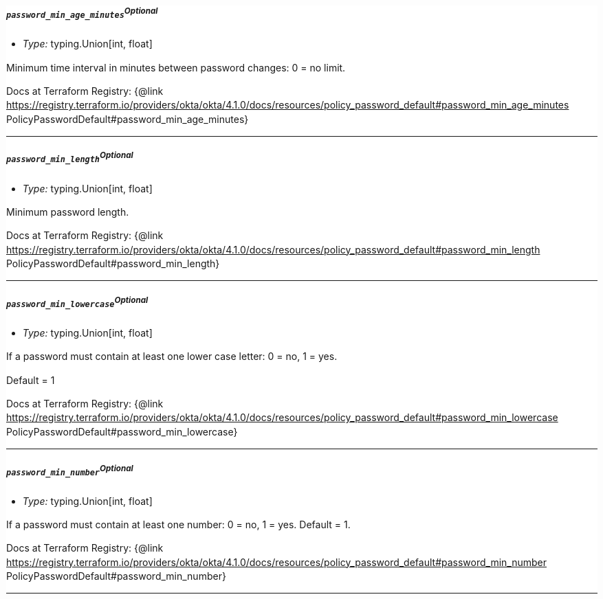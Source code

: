 
##### `password_min_age_minutes`<sup>Optional</sup> <a name="password_min_age_minutes" id="@cdktf/provider-okta.policyPasswordDefault.PolicyPasswordDefault.Initializer.parameter.passwordMinAgeMinutes"></a>

- *Type:* typing.Union[int, float]

Minimum time interval in minutes between password changes: 0 = no limit.

Docs at Terraform Registry: {@link https://registry.terraform.io/providers/okta/okta/4.1.0/docs/resources/policy_password_default#password_min_age_minutes PolicyPasswordDefault#password_min_age_minutes}

---

##### `password_min_length`<sup>Optional</sup> <a name="password_min_length" id="@cdktf/provider-okta.policyPasswordDefault.PolicyPasswordDefault.Initializer.parameter.passwordMinLength"></a>

- *Type:* typing.Union[int, float]

Minimum password length.

Docs at Terraform Registry: {@link https://registry.terraform.io/providers/okta/okta/4.1.0/docs/resources/policy_password_default#password_min_length PolicyPasswordDefault#password_min_length}

---

##### `password_min_lowercase`<sup>Optional</sup> <a name="password_min_lowercase" id="@cdktf/provider-okta.policyPasswordDefault.PolicyPasswordDefault.Initializer.parameter.passwordMinLowercase"></a>

- *Type:* typing.Union[int, float]

If a password must contain at least one lower case letter: 0 = no, 1 = yes.

Default = 1

Docs at Terraform Registry: {@link https://registry.terraform.io/providers/okta/okta/4.1.0/docs/resources/policy_password_default#password_min_lowercase PolicyPasswordDefault#password_min_lowercase}

---

##### `password_min_number`<sup>Optional</sup> <a name="password_min_number" id="@cdktf/provider-okta.policyPasswordDefault.PolicyPasswordDefault.Initializer.parameter.passwordMinNumber"></a>

- *Type:* typing.Union[int, float]

If a password must contain at least one number: 0 = no, 1 = yes. Default = 1.

Docs at Terraform Registry: {@link https://registry.terraform.io/providers/okta/okta/4.1.0/docs/resources/policy_password_default#password_min_number PolicyPasswordDefault#password_min_number}

---
